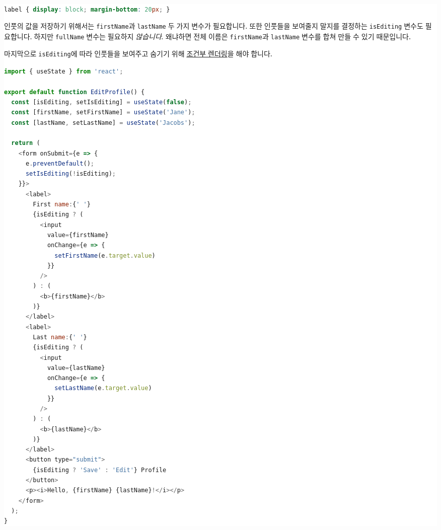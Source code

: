 ```js
```

```css
label { display: block; margin-bottom: 20px; }
```

</Sandpack>

<Solution>

인풋의 값을 저장하기 위해서는 `firstName`과 `lastName` 두 가지 변수가 필요합니다. 또한 인풋들을 보여줄지 말지를 결정하는 `isEditing` 변수도 필요합니다. 하지만 `fullName` 변수는 필요하지 _않습니다._ 왜냐하면 전체 이름은 `firstName`과 `lastName` 변수를 합쳐 만들 수 있기 때문입니다.

마지막으로 `isEditing`에 따라 인풋들을 보여주고 숨기기 위해 [조건부 렌더링](/learn/conditional-rendering)을 해야 합니다.

<Sandpack>

```js
import { useState } from 'react';

export default function EditProfile() {
  const [isEditing, setIsEditing] = useState(false);
  const [firstName, setFirstName] = useState('Jane');
  const [lastName, setLastName] = useState('Jacobs');

  return (
    <form onSubmit={e => {
      e.preventDefault();
      setIsEditing(!isEditing);
    }}>
      <label>
        First name:{' '}
        {isEditing ? (
          <input
            value={firstName}
            onChange={e => {
              setFirstName(e.target.value)
            }}
          />
        ) : (
          <b>{firstName}</b>
        )}
      </label>
      <label>
        Last name:{' '}
        {isEditing ? (
          <input
            value={lastName}
            onChange={e => {
              setLastName(e.target.value)
            }}
          />
        ) : (
          <b>{lastName}</b>
        )}
      </label>
      <button type="submit">
        {isEditing ? 'Save' : 'Edit'} Profile
      </button>
      <p><i>Hello, {firstName} {lastName}!</i></p>
    </form>
  );
}
```
